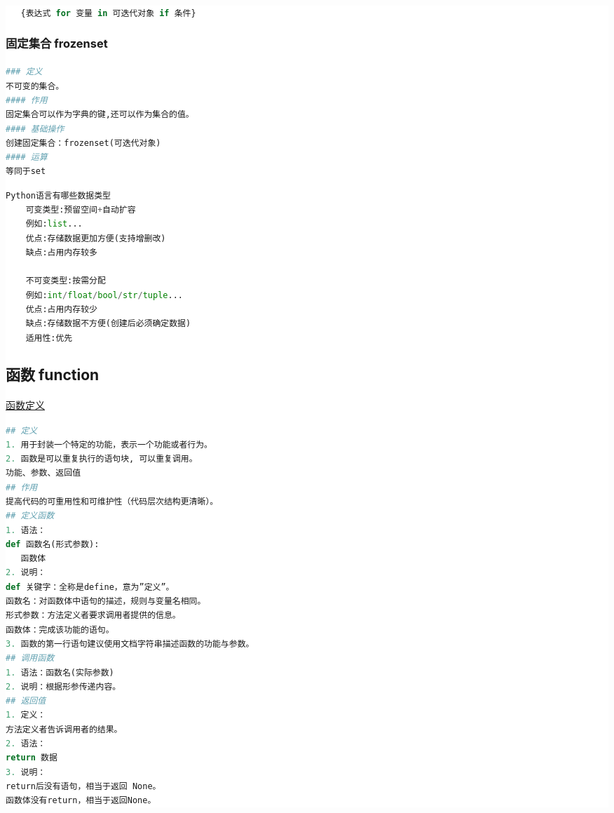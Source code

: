 ```python
   {表达式 for 变量 in 可迭代对象 if 条件}
```

### 固定集合 frozenset

```python
### 定义
不可变的集合。
#### 作用
固定集合可以作为字典的键,还可以作为集合的值。
#### 基础操作
创建固定集合：frozenset(可迭代对象)
#### 运算
等同于set
```



```python
Python语言有哪些数据类型
	可变类型:预留空间+自动扩容
	例如:list...
	优点:存储数据更加方便(支持增删改)
	缺点:占用内存较多

	不可变类型:按需分配
	例如:int/float/bool/str/tuple...
	优点:占用内存较少
	缺点:存储数据不方便(创建后必须确定数据)
	适用性:优先
```





## 函数 function

[函数定义](https://docs.python.org/zh-cn/3/reference/compound_stmts.html#function-definitions)

```python
## 定义
1. 用于封装一个特定的功能，表示一个功能或者行为。
2. 函数是可以重复执行的语句块, 可以重复调用。
功能、参数、返回值
## 作用
提高代码的可重用性和可维护性（代码层次结构更清晰）。
## 定义函数
1. 语法：
def 函数名(形式参数):
   函数体
2. 说明：
def 关键字：全称是define，意为”定义”。
函数名：对函数体中语句的描述，规则与变量名相同。
形式参数：方法定义者要求调用者提供的信息。
函数体：完成该功能的语句。
3. 函数的第一行语句建议使用文档字符串描述函数的功能与参数。
## 调用函数
1. 语法：函数名(实际参数) 
2. 说明：根据形参传递内容。
## 返回值
1. 定义：
方法定义者告诉调用者的结果。
2. 语法：
return 数据 
3. 说明：
return后没有语句，相当于返回 None。
函数体没有return，相当于返回None。
```